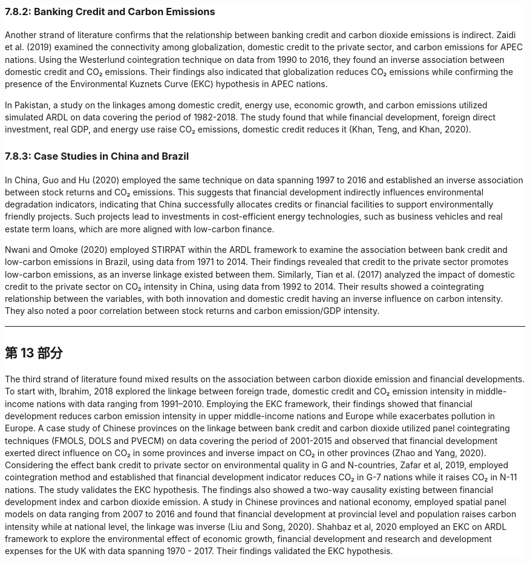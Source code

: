 ### 7.8.2: Banking Credit and Carbon Emissions

Another strand of literature confirms that the relationship between banking credit and carbon dioxide emissions is indirect. Zaidi et al. (2019) examined the connectivity among globalization, domestic credit to the private sector, and carbon emissions for APEC nations. Using the Westerlund cointegration technique on data from 1990 to 2016, they found an inverse association between domestic credit and CO₂ emissions. Their findings also indicated that globalization reduces CO₂ emissions while confirming the presence of the Environmental Kuznets Curve (EKC) hypothesis in APEC nations.

In Pakistan, a study on the linkages among domestic credit, energy use, economic growth, and carbon emissions utilized simulated ARDL on data covering the period of 1982-2018. The study found that while financial development, foreign direct investment, real GDP, and energy use raise CO₂ emissions, domestic credit reduces it (Khan, Teng, and Khan, 2020).

### 7.8.3: Case Studies in China and Brazil

In China, Guo and Hu (2020) employed the same technique on data spanning 1997 to 2016 and established an inverse association between stock returns and CO₂ emissions. This suggests that financial development indirectly influences environmental degradation indicators, indicating that China successfully allocates credits or financial facilities to support environmentally friendly projects. Such projects lead to investments in cost-efficient energy technologies, such as business vehicles and real estate term loans, which are more aligned with low-carbon finance.

Nwani and Omoke (2020) employed STIRPAT within the ARDL framework to examine the association between bank credit and low-carbon emissions in Brazil, using data from 1971 to 2014. Their findings revealed that credit to the private sector promotes low-carbon emissions, as an inverse linkage existed between them. Similarly, Tian et al. (2017) analyzed the impact of domestic credit to the private sector on CO₂ intensity in China, using data from 1992 to 2014. Their results showed a cointegrating relationship between the variables, with both innovation and domestic credit having an inverse influence on carbon intensity. They also noted a poor correlation between stock returns and carbon emission/GDP intensity.

---

## 第 13 部分

The third strand of literature found mixed results on the association between carbon dioxide emission and financial developments. To start with, Ibrahim, 2018 explored the linkage between foreign trade, domestic credit and CO₂ emission intensity in middle-income nations with data ranging from 1991–2010. Employing the EKC framework, their findings showed that financial development reduces carbon emission intensity in upper middle-income nations and Europe while exacerbates pollution in Europe. A case study of Chinese provinces on the linkage between bank credit and carbon dioxide utilized panel cointegrating techniques (FMOLS, DOLS and PVECM) on data covering the period of 2001-2015 and observed that financial development exerted direct influence on CO₂ in some provinces and inverse impact on CO₂ in other provinces (Zhao and Yang, 2020). Considering the effect bank credit to private sector on environmental quality in G and N-countries, Zafar et al, 2019, employed cointegration method and established that financial development indicator reduces CO₂ in G-7 nations while it raises CO₂ in N-11 nations. The study validates the EKC hypothesis. The findings also showed a two-way causality existing between financial development index and carbon dioxide emission. A study in Chinese provinces and national economy, employed spatial panel models on data ranging from 2007 to 2016 and found that financial development at provincial level and population raises carbon intensity while at national level, the linkage was inverse (Liu and Song, 2020). Shahbaz et al, 2020 employed an EKC on ARDL framework to explore the environmental effect of economic growth, financial development and research and development expenses for the UK with data spanning 1970 - 2017. Their findings validated the EKC hypothesis.
